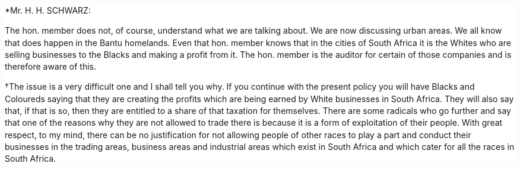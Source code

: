 </speech>

<speech by="#schwarz">

<from>*Mr. <person refersTo="hansard_za">H. H. SCHWARZ</person>:</from>

<p>The hon. member does not, of course, understand what we are talking about. We are now discussing urban areas. We all know that does happen in the Bantu homelands. Even that hon. member knows that in the cities of South Africa it is the Whites who are selling businesses to the Blacks and making a profit from it. The hon. member is the auditor for certain of those companies and is therefore aware of this.</p>

<p>&#x2020;The issue is a very difficult one and I shall tell you why. If you continue with the present policy you will have Blacks and Coloureds saying that they are creating the profits which are being earned by White businesses in South Africa. They will also say that, if that is so, then they are entitled to a share of that taxation for themselves. There are some radicals who go further and say that one of the reasons why they are not allowed to trade there is because it is a form of exploitation of their people. With great respect, to my mind, there can be no justification for not allowing people of other races to play a part and conduct their businesses in the trading areas, business areas and industrial areas which exist in South Africa and which cater for all the races in South Africa.</p>

